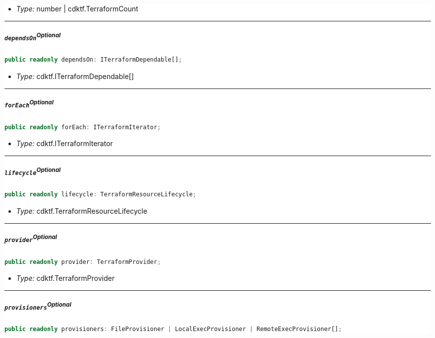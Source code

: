 - *Type:* number | cdktf.TerraformCount

---

##### `dependsOn`<sup>Optional</sup> <a name="dependsOn" id="@cdktf/provider-ionoscloud.dataIonoscloudResource.DataIonoscloudResourceConfig.property.dependsOn"></a>

```typescript
public readonly dependsOn: ITerraformDependable[];
```

- *Type:* cdktf.ITerraformDependable[]

---

##### `forEach`<sup>Optional</sup> <a name="forEach" id="@cdktf/provider-ionoscloud.dataIonoscloudResource.DataIonoscloudResourceConfig.property.forEach"></a>

```typescript
public readonly forEach: ITerraformIterator;
```

- *Type:* cdktf.ITerraformIterator

---

##### `lifecycle`<sup>Optional</sup> <a name="lifecycle" id="@cdktf/provider-ionoscloud.dataIonoscloudResource.DataIonoscloudResourceConfig.property.lifecycle"></a>

```typescript
public readonly lifecycle: TerraformResourceLifecycle;
```

- *Type:* cdktf.TerraformResourceLifecycle

---

##### `provider`<sup>Optional</sup> <a name="provider" id="@cdktf/provider-ionoscloud.dataIonoscloudResource.DataIonoscloudResourceConfig.property.provider"></a>

```typescript
public readonly provider: TerraformProvider;
```

- *Type:* cdktf.TerraformProvider

---

##### `provisioners`<sup>Optional</sup> <a name="provisioners" id="@cdktf/provider-ionoscloud.dataIonoscloudResource.DataIonoscloudResourceConfig.property.provisioners"></a>

```typescript
public readonly provisioners: FileProvisioner | LocalExecProvisioner | RemoteExecProvisioner[];
```
